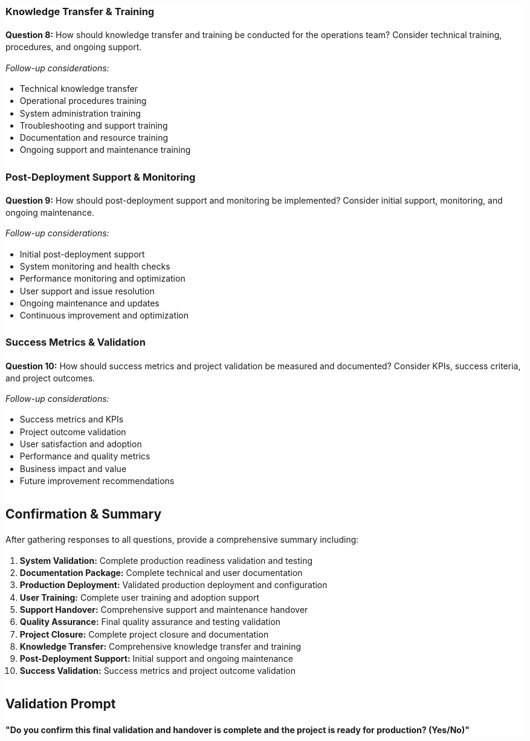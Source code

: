 ### Knowledge Transfer & Training
**Question 8:** How should knowledge transfer and training be conducted for the operations team? Consider technical training, procedures, and ongoing support.

*Follow-up considerations:*
- Technical knowledge transfer
- Operational procedures training
- System administration training
- Troubleshooting and support training
- Documentation and resource training
- Ongoing support and maintenance training

### Post-Deployment Support & Monitoring
**Question 9:** How should post-deployment support and monitoring be implemented? Consider initial support, monitoring, and ongoing maintenance.

*Follow-up considerations:*
- Initial post-deployment support
- System monitoring and health checks
- Performance monitoring and optimization
- User support and issue resolution
- Ongoing maintenance and updates
- Continuous improvement and optimization

### Success Metrics & Validation
**Question 10:** How should success metrics and project validation be measured and documented? Consider KPIs, success criteria, and project outcomes.

*Follow-up considerations:*
- Success metrics and KPIs
- Project outcome validation
- User satisfaction and adoption
- Performance and quality metrics
- Business impact and value
- Future improvement recommendations

## Confirmation & Summary

After gathering responses to all questions, provide a comprehensive summary including:

1. **System Validation:** Complete production readiness validation and testing
2. **Documentation Package:** Complete technical and user documentation
3. **Production Deployment:** Validated production deployment and configuration
4. **User Training:** Complete user training and adoption support
5. **Support Handover:** Comprehensive support and maintenance handover
6. **Quality Assurance:** Final quality assurance and testing validation
7. **Project Closure:** Complete project closure and documentation
8. **Knowledge Transfer:** Comprehensive knowledge transfer and training
9. **Post-Deployment Support:** Initial support and ongoing maintenance
10. **Success Validation:** Success metrics and project outcome validation

## Validation Prompt
**"Do you confirm this final validation and handover is complete and the project is ready for production? (Yes/No)"**
